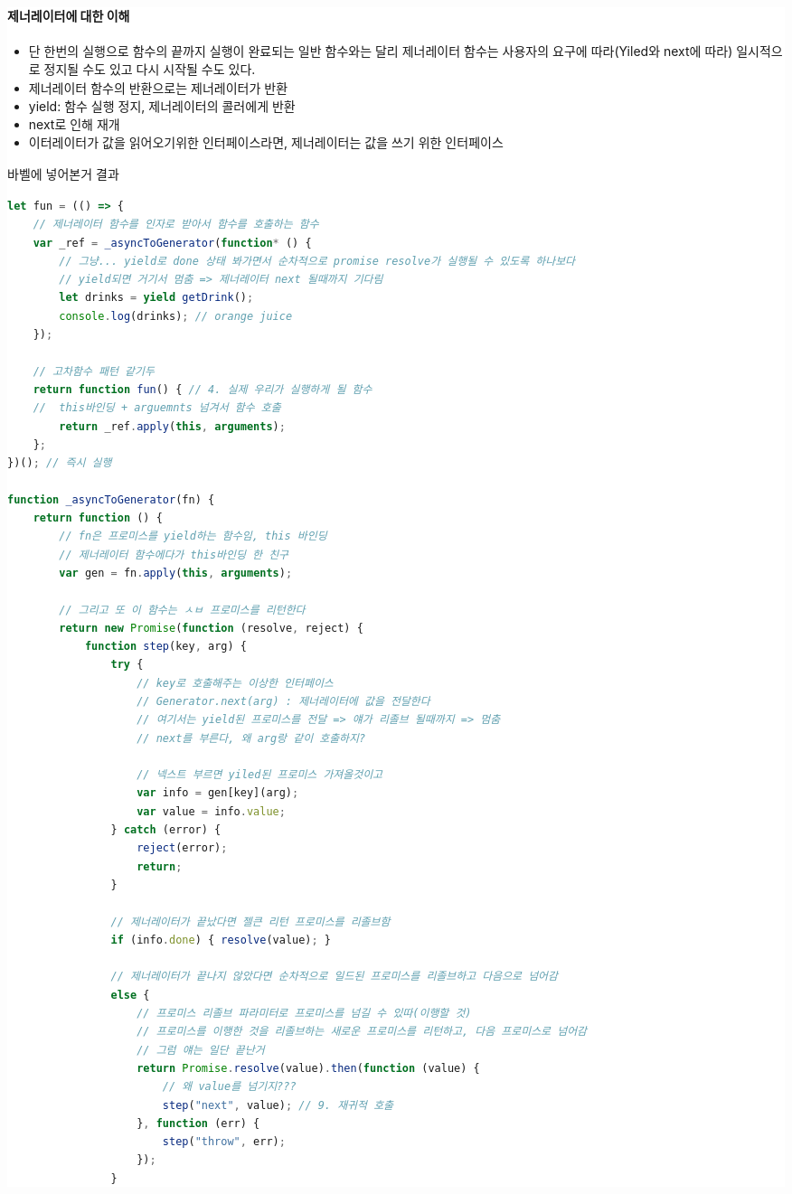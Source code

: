 #### 제너레이터에 대한 이해
- 단 한번의 실행으로 함수의 끝까지 실행이 완료되는 일반 함수와는 달리 제너레이터 함수는 사용자의 요구에 따라(Yiled와 next에 따라) 일시적으로 정지될 수도 있고 다시 시작될 수도 있다. 
- 제너레이터 함수의 반환으로는 제너레이터가 반환
- yield: 함수 실행 정지, 제너레이터의 콜러에게 반환
- next로 인해 재개
- 이터레이터가 값을 읽어오기위한 인터페이스라면, 제너레이터는 값을 쓰기 위한 인터페이스

바벨에 넣어본거 결과
```js
let fun = (() => {
    // 제너레이터 함수를 인자로 받아서 함수를 호출하는 함수
    var _ref = _asyncToGenerator(function* () { 
        // 그냥... yield로 done 상태 봐가면서 순차적으로 promise resolve가 실행될 수 있도록 하나보다
        // yield되면 거기서 멈춤 => 제너레이터 next 될때까지 기다림
        let drinks = yield getDrink();
        console.log(drinks); // orange juice
    });

    // 고차함수 패턴 같기두
    return function fun() { // 4. 실제 우리가 실행하게 될 함수
    //  this바인딩 + arguemnts 넘겨서 함수 호출
        return _ref.apply(this, arguments); 
    };
})(); // 즉시 실행

function _asyncToGenerator(fn) { 
    return function () { 
        // fn은 프로미스를 yield하는 함수임, this 바인딩
        // 제너레이터 함수에다가 this바인딩 한 친구
        var gen = fn.apply(this, arguments); 

        // 그리고 또 이 함수는 ㅅㅂ 프로미스를 리턴한다
        return new Promise(function (resolve, reject) { 
            function step(key, arg) { 
                try { 
                    // key로 호출해주는 이상한 인터페이스
                    // Generator.next(arg) : 제너레이터에 값을 전달한다
                    // 여기서는 yield된 프로미스를 전달 => 얘가 리졸브 될때까지 => 멈춤
                    // next를 부른다, 왜 arg랑 같이 호출하지?

                    // 넥스트 부르면 yiled된 프로미스 가져올것이고
                    var info = gen[key](arg); 
                    var value = info.value; 
                } catch (error) { 
                    reject(error); 
                    return; 
                } 

                // 제너레이터가 끝났다면 젤큰 리턴 프로미스를 리졸브함
                if (info.done) { resolve(value); } 

                // 제너레이터가 끝나지 않았다면 순차적으로 일드된 프로미스를 리졸브하고 다음으로 넘어감
                else { 
                    // 프로미스 리졸브 파라미터로 프로미스를 넘길 수 있따(이행할 것)
                    // 프로미스를 이행한 것을 리졸브하는 새로운 프로미스를 리턴하고, 다음 프로미스로 넘어감
                    // 그럼 얘는 일단 끝난거
                    return Promise.resolve(value).then(function (value) { 
                        // 왜 value를 넘기지???
                        step("next", value); // 9. 재귀적 호출
                    }, function (err) { 
                        step("throw", err); 
                    }); 
                } 
```